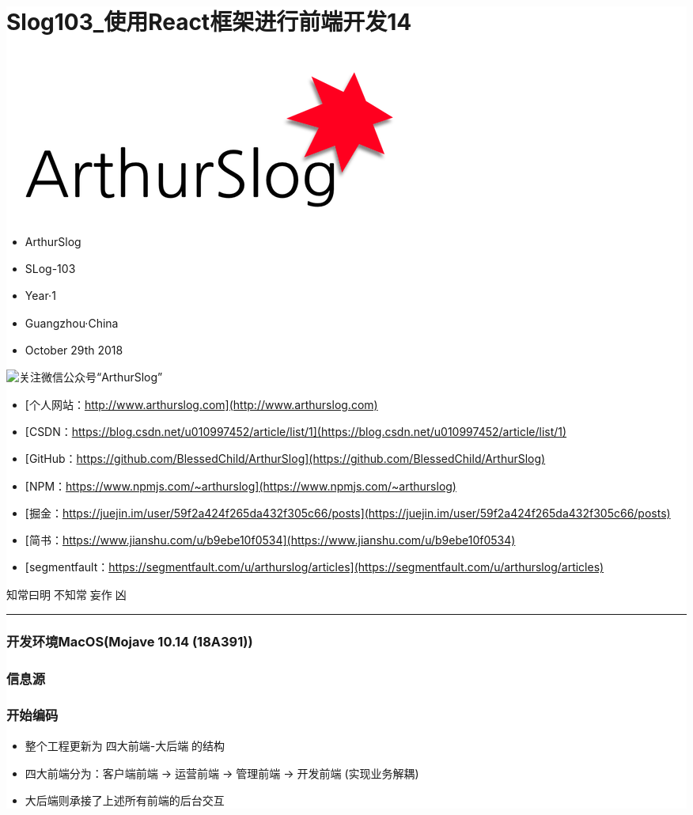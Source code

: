 # Slog103_使用React框架进行前端开发14
![ArthurSlog](https://github.com/BlessedChild/ArthurSlog/blob/master/ArthurSlog_Logo.png?raw=true)

* ArthurSlog
* SLog-103
* Year·1

* Guangzhou·China
* October 29th 2018

![关注微信公众号“ArthurSlog”](https://github.com/BlessedChild/LogofAxu/blob/master/images/icon_128.jpg?raw=true "微信扫描二维码，关注我的公众号")

* [个人网站：http://www.arthurslog.com](http://www.arthurslog.com)

* [CSDN：https://blog.csdn.net/u010997452/article/list/1](https://blog.csdn.net/u010997452/article/list/1)

* [GitHub：https://github.com/BlessedChild/ArthurSlog](https://github.com/BlessedChild/ArthurSlog)

* [NPM：https://www.npmjs.com/~arthurslog](https://www.npmjs.com/~arthurslog)

* [掘金：https://juejin.im/user/59f2a424f265da432f305c66/posts](https://juejin.im/user/59f2a424f265da432f305c66/posts)

* [简书：https://www.jianshu.com/u/b9ebe10f0534](https://www.jianshu.com/u/b9ebe10f0534)

* [segmentfault：https://segmentfault.com/u/arthurslog/articles](https://segmentfault.com/u/arthurslog/articles)

知常曰明 不知常 妄作 凶

---

### 开发环境MacOS(Mojave 10.14 (18A391))

### 信息源

### 开始编码

* 整个工程更新为 四大前端-大后端 的结构

* 四大前端分为：客户端前端 -> 运营前端 -> 管理前端 -> 开发前端 (实现业务解耦)

* 大后端则承接了上述所有前端的后台交互
